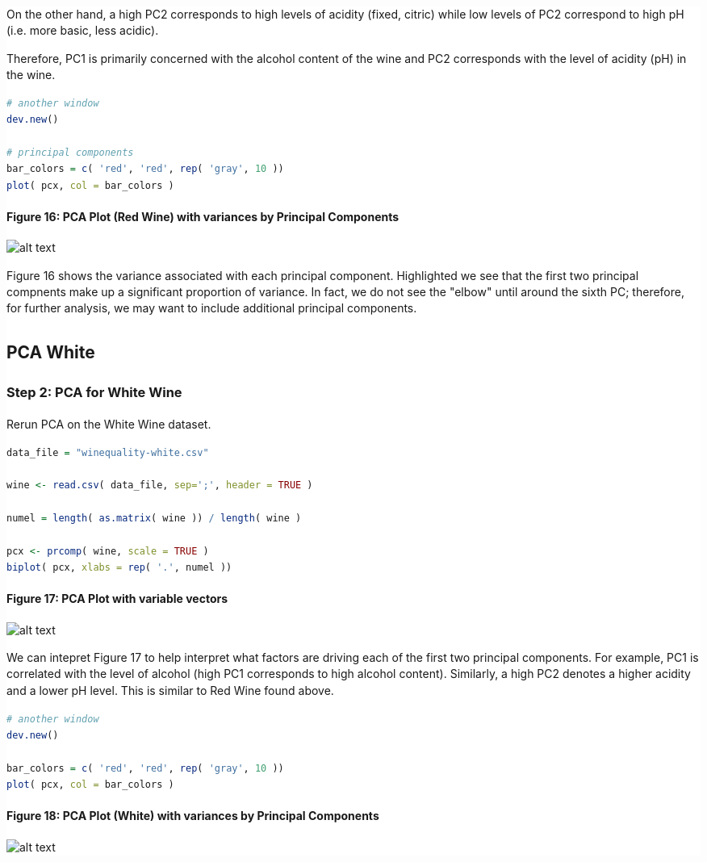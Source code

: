 On the other hand, a high PC2 corresponds to high levels of acidity (fixed, citric) while low levels of PC2 correspond to high pH (i.e. more basic, less acidic). 

Therefore, PC1 is primarily concerned with the alcohol content of the wine and PC2 corresponds with the level of acidity (pH) in the wine.

```r
# another window
dev.new()

# principal components
bar_colors = c( 'red', 'red', rep( 'gray', 10 ))
plot( pcx, col = bar_colors )
```
#### Figure 16: PCA Plot (Red Wine) with variances by Principal Components
![alt text](https://cloud.githubusercontent.com/assets/7621432/11044418/cbdac040-86ef-11e5-9e3c-5e39fe9625fc.png)

Figure 16 shows the variance associated with each principal component. Highlighted we see that the first two principal compnents make up a significant proportion of variance. In fact, we do not see the "elbow" until around the sixth PC; therefore, for further analysis, we may want to include additional principal components.

## PCA White

### Step 2: PCA for White Wine

Rerun PCA on the White Wine dataset.

```r
data_file = "winequality-white.csv"

wine <- read.csv( data_file, sep=';', header = TRUE )

numel = length( as.matrix( wine )) / length( wine )

pcx <- prcomp( wine, scale = TRUE )
biplot( pcx, xlabs = rep( '.', numel ))
```

#### Figure 17: PCA Plot with variable vectors
![alt text](https://cloud.githubusercontent.com/assets/7621432/11044421/d18e6c08-86ef-11e5-8efe-321e2ec2ba11.png)

We can intepret Figure 17 to help interpret what factors are driving each of the first two principal components. For example, PC1 is correlated with the level of alcohol (high PC1 corresponds to high alcohol content). Similarly, a high PC2 denotes a higher acidity and a lower pH level. This is similar to Red Wine found above.

```r
# another window
dev.new()

bar_colors = c( 'red', 'red', rep( 'gray', 10 ))
plot( pcx, col = bar_colors )
```
#### Figure 18: PCA Plot (White) with variances by Principal Components
![alt text](https://cloud.githubusercontent.com/assets/7621432/11044423/d7532638-86ef-11e5-91fc-42ee2c985f85.png)
